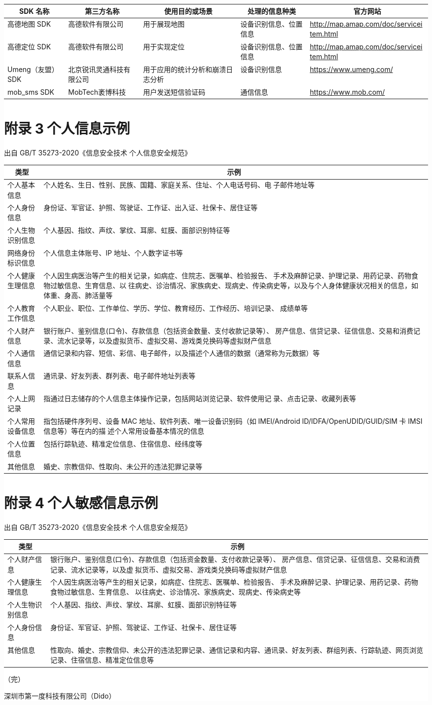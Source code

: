 | **SDK** **名称** | **第三方名称**           | **使用目的或场景**               | **处理的信息种类**     | **官方网站**                             |
| ---------------- | ------------------------ | -------------------------------- | ---------------------- | ---------------------------------------- |
| 高德地图 SDK     | 高德软件有限公司         | 用于展现地图                     | 设备识别信息、位置信息 | http://map.amap.com/doc/serviceitem.html |
| 高德定位 SDK     | 高德软件有限公司         | 用于实现定位                     | 设备识别信息、位置信息 | http://map.amap.com/doc/serviceitem.html |
| Umeng（友盟）SDK | 北京锐讯灵通科技有限公司 | 用于应用的统计分析和崩溃日志分析 | 设备识别信息           | https://www.umeng.com/                   |
| mob_sms SDK      | MobTech袤博科技          | 用户发送短信验证码               | 通信信息               | https://www.mob.com/                     |





# 附录 3  个人信息示例

出自 GB/T 35273-2020《信息安全技术 个人信息安全规范》

| 类型             | 示例                                                         |
| ---------------- | ------------------------------------------------------------ |
| 个人基本信息     | 个人姓名、生日、性别、民族、国籍、家庭关系、住址、个人电话号码、电 子邮件地址等 |
| 个人身份信息     | 身份证、军官证、护照、驾驶证、工作证、出入证、社保卡、居住证等 |
| 个人生物识别信息 | 个人基因、指纹、声纹、掌纹、耳廓、虹膜、面部识别特征等       |
| 网络身份标识信息 | 个人信息主体账号、IP 地址、个人数字证书等                    |
| 个人健康生理信息 | 个人因生病医治等产生的相关记录，如病症、住院志、医嘱单、检验报告、 手术及麻醉记录、护理记录、用药记录、药物食物过敏信息、生育信息、以 往病史、诊治情况、家族病史、现病史、传染病史等，以及与个人身体健康状况相关的信息，如体重、身高、肺活量等 |
| 个人教育工作信息 | 个人职业、职位、工作单位、学历、学位、教育经历、工作经历、培训记录、 成绩单等 |
| 个人财产信息     | 银行账户、鉴别信息(口令)、存款信息（包括资金数量、支付收款记录等）、 房产信息、信贷记录、征信信息、交易和消费记录、流水记录等，以及虚拟货币、虚拟交易、游戏类兑换码等虚拟财产信息 |
| 个人通信信息     | 通信记录和内容、短信、彩信、电子邮件，以及描述个人通信的数据（通常称为元数据）等 |
| 联系人信息       | 通讯录、好友列表、群列表、电子邮件地址列表等                 |
| 个人上网记录     | 指通过日志储存的个人信息主体操作记录，包括网站浏览记录、软件使用记 录、点击记录、收藏列表等 |
| 个人常用设备信息 | 指包括硬件序列号、设备 MAC 地址、软件列表、唯一设备识别码（如 IMEI/Android ID/IDFA/OpenUDID/GUID/SIM 卡 IMSI 信息等）等在内的描 述个人常用设备基本情况的信息 |
| 个人位置信息     | 包括行踪轨迹、精准定位信息、住宿信息、经纬度等               |
| 其他信息         | 婚史、宗教信仰、性取向、未公开的违法犯罪记录等               |



# 附录 4  个人敏感信息示例

出自 GB/T 35273-2020《信息安全技术 个人信息安全规范》

| 类型             | 示例                                                         |
| ---------------- | ------------------------------------------------------------ |
| 个人财产信息     | 银行账户、鉴别信息(口令)、存款信息（包括资金数量、支付收款记录等）、 房产信息、信贷记录、征信信息、交易和消费记录、流水记录等，以及虚 拟货币、虚拟交易、游戏类兑换码等虚拟财产信息 |
| 个人健康生理信息 | 个人因生病医治等产生的相关记录，如病症、住院志、医嘱单、检验报告、 手术及麻醉记录、护理记录、用药记录、药物食物过敏信息、生育信息、 以往病史、诊治情况、家族病史、现病史、传染病史等 |
| 个人生物识别信息 | 个人基因、指纹、声纹、掌纹、耳廓、虹膜、面部识别特征等       |
| 个人身份信息     | 身份证、军官证、护照、驾驶证、工作证、社保卡、居住证等       |
| 其他信息         | 性取向、婚史、宗教信仰、未公开的违法犯罪记录、通信记录和内容、通讯录、好友列表、群组列表、行踪轨迹、网页浏览记录、住宿信息、精准定位信息等 |



（完）

深圳市第一度科技有限公司（Dido）

